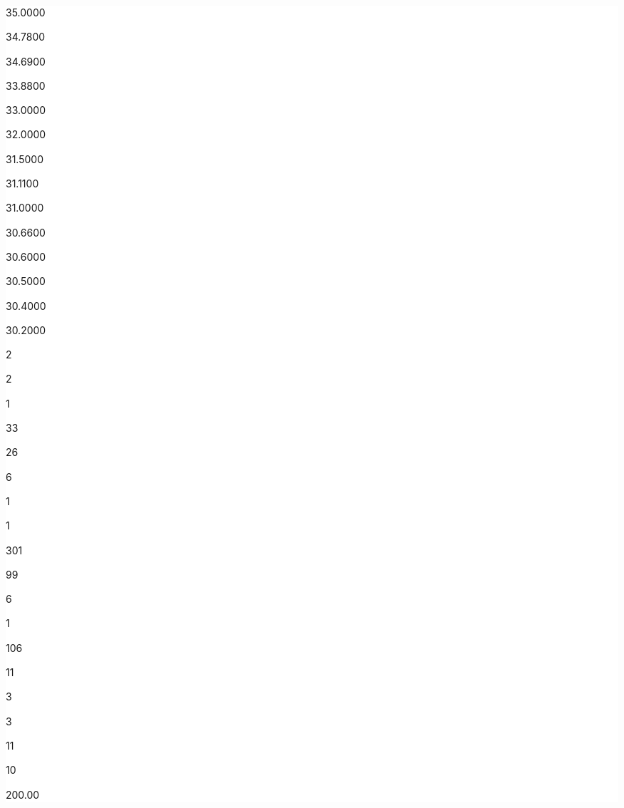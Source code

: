 35.0000

34.7800

34.6900

33.8800

33.0000

32.0000

31.5000

31.1100

31.0000

30.6600

30.6000

30.5000

30.4000

30.2000

2

2

1

33

26

6

1

1

301

99

6

1

106

11

3

3

11

10

200.00
